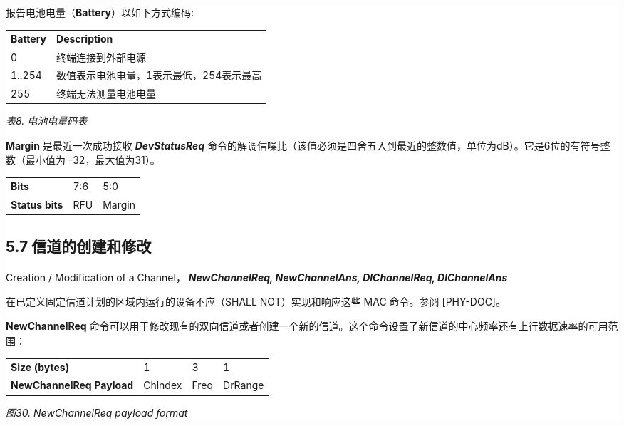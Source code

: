 报告电池电量（**Battery**）以如下方式编码:

<table class="lora-table">
   <tr>
      <td><b>Battery</b></td>   
      <td><b>Description</b></td>   
   </tr>
   <tr>
      <td>0</td>
      <td>终端连接到外部电源</td>
   </tr>
   <tr>
      <td>1..254</td>
      <td>数值表示电池电量，1表示最低，254表示最高</td>
   </tr>
   <tr>
      <td>255</td>
      <td>终端无法测量电池电量</td>
   </tr>
</table>
<i class="lora-table-name">表8. 电池电量码表</i>

**Margin** 是最近一次成功接收 ***DevStatusReq*** 命令的解调信噪比（该值必须是四舍五入到最近的整数值，单位为dB）。它是6位的有符号整数（最小值为 -32，最大值为31）。

<table class="lora-table">
   <tr>
      <td><b>Bits</b></td>   
      <td>7:6</td>   
      <td>5:0</td>   
   </tr>
   <tr>
      <td><b>Status bits</b></td>
      <td>RFU</td>
      <td>Margin</td>   
   </tr>
</table>

## 5.7 信道的创建和修改
Creation / Modification of a Channel， ***NewChannelReq, NewChannelAns, DlChannelReq, DlChannelAns***

在已定义固定信道计划的区域内运行的设备不应（SHALL NOT）实现和响应这些 MAC 命令。参阅 [PHY-DOC]。

**NewChannelReq** 命令可以用于修改现有的双向信道或者创建一个新的信道。这个命令设置了新信道的中心频率还有上行数据速率的可用范围：

<table class="lora-table">
   <tr>
      <td><b>Size (bytes)</b></td>   
      <td>1</td>   
      <td>3</td>   
      <td>1</td>  
   </tr>
   <tr>
      <td><b>NewChannelReq Payload</b></td>
      <td>Chlndex</td>
      <td>Freq</td>   
      <td>DrRange</td>  
   </tr>
</table>
<i class="lora-table-name">图30. NewChannelReq payload format</i>
